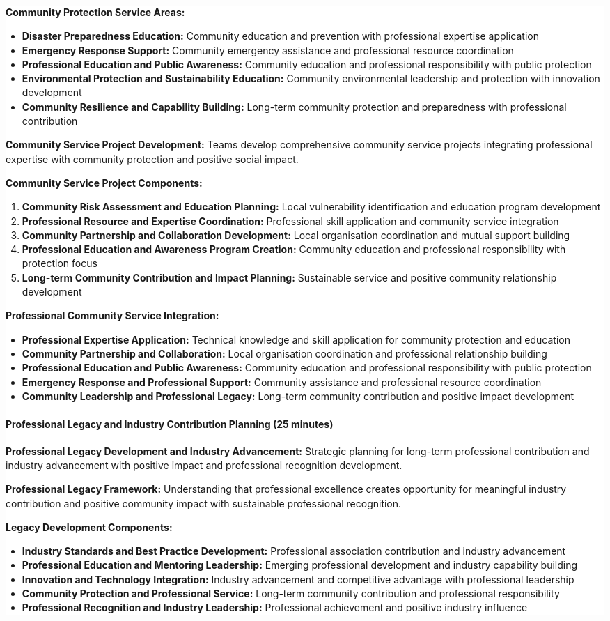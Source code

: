 **Community Protection Service Areas:**
- **Disaster Preparedness Education:** Community education and prevention with professional expertise application
- **Emergency Response Support:** Community emergency assistance and professional resource coordination
- **Professional Education and Public Awareness:** Community education and professional responsibility with public protection
- **Environmental Protection and Sustainability Education:** Community environmental leadership and protection with innovation development
- **Community Resilience and Capability Building:** Long-term community protection and preparedness with professional contribution

**Community Service Project Development:**
Teams develop comprehensive community service projects integrating professional expertise with community protection and positive social impact.

**Community Service Project Components:**
1. **Community Risk Assessment and Education Planning:** Local vulnerability identification and education program development
2. **Professional Resource and Expertise Coordination:** Professional skill application and community service integration
3. **Community Partnership and Collaboration Development:** Local organisation coordination and mutual support building
4. **Professional Education and Awareness Program Creation:** Community education and professional responsibility with protection focus
5. **Long-term Community Contribution and Impact Planning:** Sustainable service and positive community relationship development

**Professional Community Service Integration:**
- **Professional Expertise Application:** Technical knowledge and skill application for community protection and education
- **Community Partnership and Collaboration:** Local organisation coordination and professional relationship building
- **Professional Education and Public Awareness:** Community education and professional responsibility with public protection
- **Emergency Response and Professional Support:** Community assistance and professional resource coordination
- **Community Leadership and Professional Legacy:** Long-term community contribution and positive impact development

#### Professional Legacy and Industry Contribution Planning (25 minutes)

**Professional Legacy Development and Industry Advancement:**
Strategic planning for long-term professional contribution and industry advancement with positive impact and professional recognition development.

**Professional Legacy Framework:**
Understanding that professional excellence creates opportunity for meaningful industry contribution and positive community impact with sustainable professional recognition.

**Legacy Development Components:**
- **Industry Standards and Best Practice Development:** Professional association contribution and industry advancement
- **Professional Education and Mentoring Leadership:** Emerging professional development and industry capability building
- **Innovation and Technology Integration:** Industry advancement and competitive advantage with professional leadership
- **Community Protection and Professional Service:** Long-term community contribution and professional responsibility
- **Professional Recognition and Industry Leadership:** Professional achievement and positive industry influence
